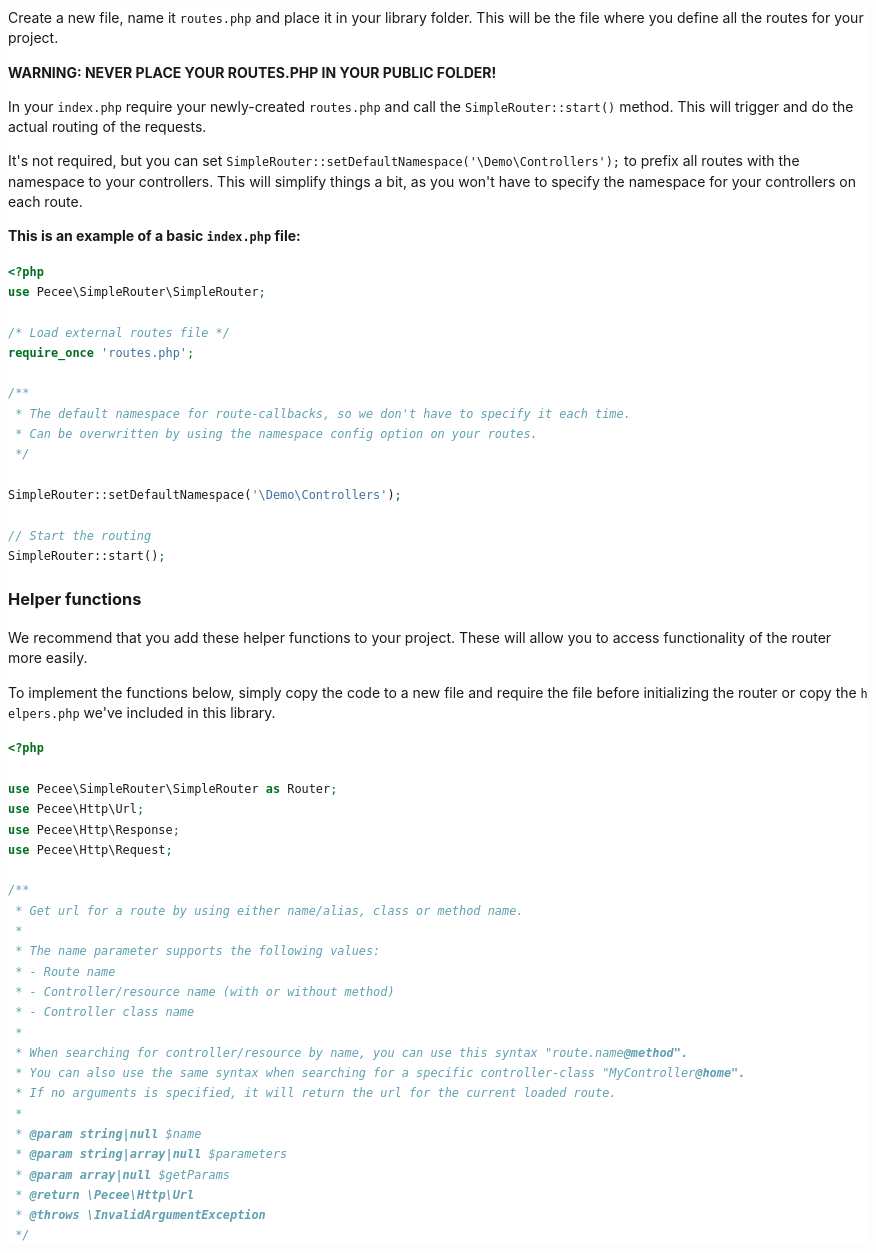 Create a new file, name it `routes.php` and place it in your library folder. This will be the file where you define all the routes for your project.

**WARNING: NEVER PLACE YOUR ROUTES.PHP IN YOUR PUBLIC FOLDER!**

In your ```index.php``` require your newly-created ```routes.php``` and call the ```SimpleRouter::start()``` method. This will trigger and do the actual routing of the requests.

It's not required, but you can set `SimpleRouter::setDefaultNamespace('\Demo\Controllers');` to prefix all routes with the namespace to your controllers. This will simplify things a bit, as you won't have to specify the namespace for your controllers on each route.

**This is an example of a basic ```index.php``` file:**

```php
<?php
use Pecee\SimpleRouter\SimpleRouter;

/* Load external routes file */
require_once 'routes.php';

/**
 * The default namespace for route-callbacks, so we don't have to specify it each time.
 * Can be overwritten by using the namespace config option on your routes.
 */

SimpleRouter::setDefaultNamespace('\Demo\Controllers');

// Start the routing
SimpleRouter::start();
```

### Helper functions

We recommend that you add these helper functions to your project. These will allow you to access functionality of the router more easily.

To implement the functions below, simply copy the code to a new file and require the file before initializing the router or copy the `helpers.php` we've included in this library.

```php
<?php

use Pecee\SimpleRouter\SimpleRouter as Router;
use Pecee\Http\Url;
use Pecee\Http\Response;
use Pecee\Http\Request;

/**
 * Get url for a route by using either name/alias, class or method name.
 *
 * The name parameter supports the following values:
 * - Route name
 * - Controller/resource name (with or without method)
 * - Controller class name
 *
 * When searching for controller/resource by name, you can use this syntax "route.name@method".
 * You can also use the same syntax when searching for a specific controller-class "MyController@home".
 * If no arguments is specified, it will return the url for the current loaded route.
 *
 * @param string|null $name
 * @param string|array|null $parameters
 * @param array|null $getParams
 * @return \Pecee\Http\Url
 * @throws \InvalidArgumentException
 */
```